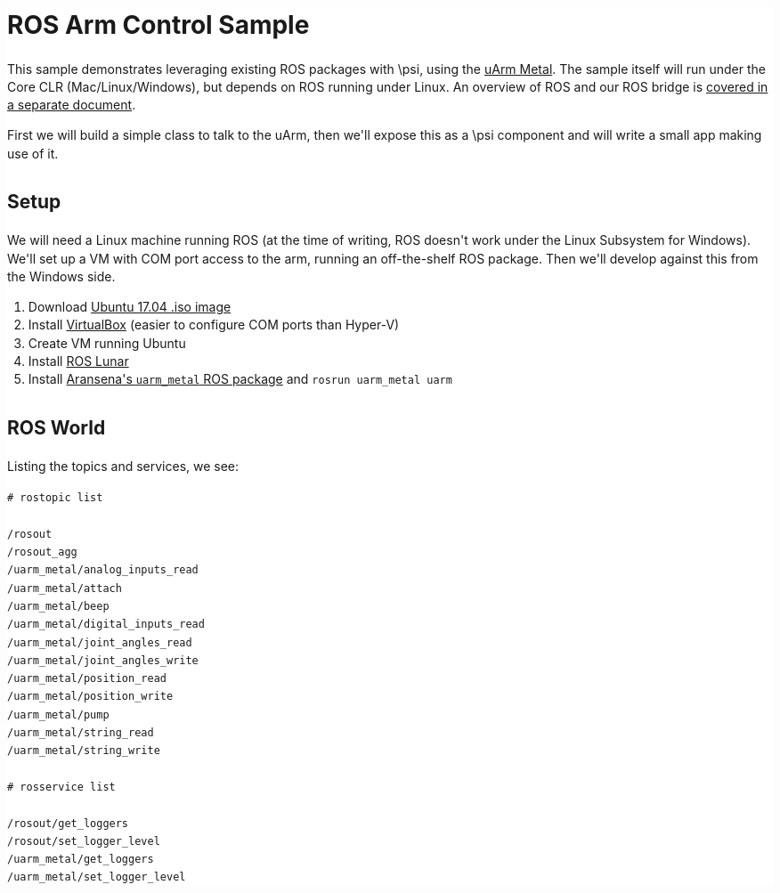 # ROS Arm Control Sample

This sample demonstrates leveraging existing ROS packages with \psi, using the [uArm Metal](http://ufactory.cc/#/en/uarm1).
The sample itself will run under the Core CLR (Mac/Linux/Windows), but depends on ROS running under Linux.
An overview of ROS and our ROS bridge is [covered in a separate document](https://github.com/microsoft/psi/wiki/ROS-Integration).

First we will build a simple class to talk to the uArm, then we'll expose this as a \psi component and will write a small app making use of it.

## Setup

We will need a Linux machine running ROS (at the time of writing, ROS doesn't work under the Linux Subsystem for Windows).
We'll set up a VM with COM port access to the arm, running an off-the-shelf ROS package.
Then we'll develop against this from the Windows side.

1) Download [Ubuntu 17.04 .iso image](https://www.ubuntu.com/download/desktop/thank-you?country=US&version=17.04&architecture=amd64)
2) Install [VirtualBox](https://www.virtualbox.org/wiki/Downloads) (easier to configure COM ports than Hyper-V)
3) Create VM running Ubuntu
4) Install [ROS Lunar](http://wiki.ros.org/lunar/Installation/Ubuntu)
5) Install [Aransena's `uarm_metal` ROS package](https://github.com/aransena/uarm_metal) and
   `rosrun uarm_metal uarm`

## ROS World

Listing the topics and services, we see:

```Shell
# rostopic list

/rosout
/rosout_agg
/uarm_metal/analog_inputs_read
/uarm_metal/attach
/uarm_metal/beep
/uarm_metal/digital_inputs_read
/uarm_metal/joint_angles_read
/uarm_metal/joint_angles_write
/uarm_metal/position_read
/uarm_metal/position_write
/uarm_metal/pump
/uarm_metal/string_read
/uarm_metal/string_write

# rosservice list

/rosout/get_loggers
/rosout/set_logger_level
/uarm_metal/get_loggers
/uarm_metal/set_logger_level
```
